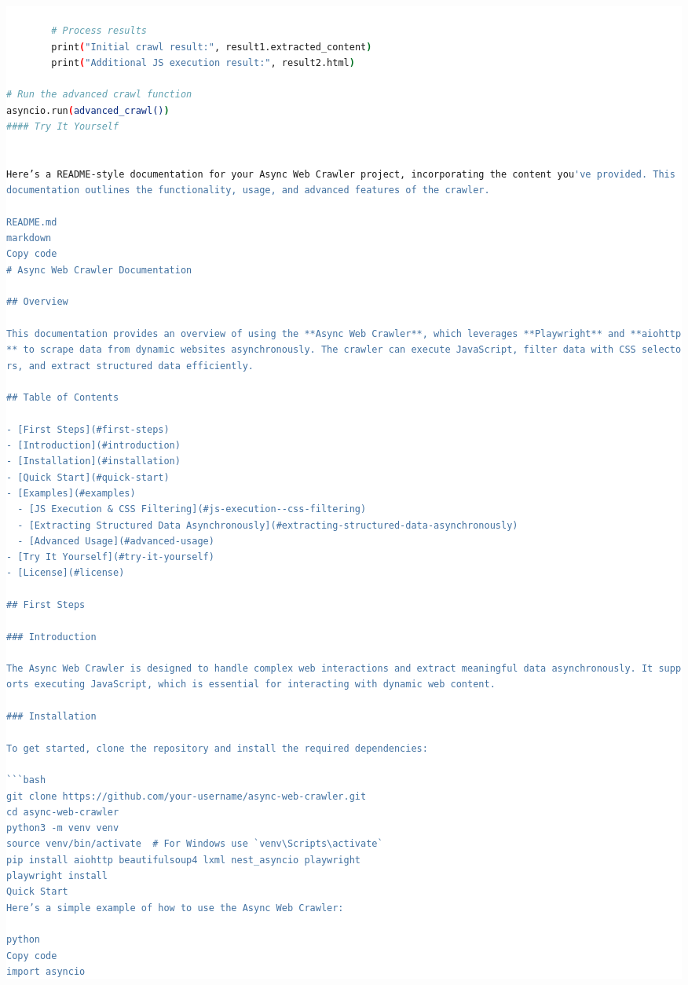 ```bash

        # Process results
        print("Initial crawl result:", result1.extracted_content)
        print("Additional JS execution result:", result2.html)

# Run the advanced crawl function
asyncio.run(advanced_crawl())
#### Try It Yourself


Here’s a README-style documentation for your Async Web Crawler project, incorporating the content you've provided. This documentation outlines the functionality, usage, and advanced features of the crawler.

README.md
markdown
Copy code
# Async Web Crawler Documentation

## Overview

This documentation provides an overview of using the **Async Web Crawler**, which leverages **Playwright** and **aiohttp** to scrape data from dynamic websites asynchronously. The crawler can execute JavaScript, filter data with CSS selectors, and extract structured data efficiently.

## Table of Contents

- [First Steps](#first-steps)
- [Introduction](#introduction)
- [Installation](#installation)
- [Quick Start](#quick-start)
- [Examples](#examples)
  - [JS Execution & CSS Filtering](#js-execution--css-filtering)
  - [Extracting Structured Data Asynchronously](#extracting-structured-data-asynchronously)
  - [Advanced Usage](#advanced-usage)
- [Try It Yourself](#try-it-yourself)
- [License](#license)

## First Steps

### Introduction

The Async Web Crawler is designed to handle complex web interactions and extract meaningful data asynchronously. It supports executing JavaScript, which is essential for interacting with dynamic web content.

### Installation

To get started, clone the repository and install the required dependencies:

```bash
git clone https://github.com/your-username/async-web-crawler.git
cd async-web-crawler
python3 -m venv venv
source venv/bin/activate  # For Windows use `venv\Scripts\activate`
pip install aiohttp beautifulsoup4 lxml nest_asyncio playwright
playwright install
Quick Start
Here’s a simple example of how to use the Async Web Crawler:

python
Copy code
import asyncio
```